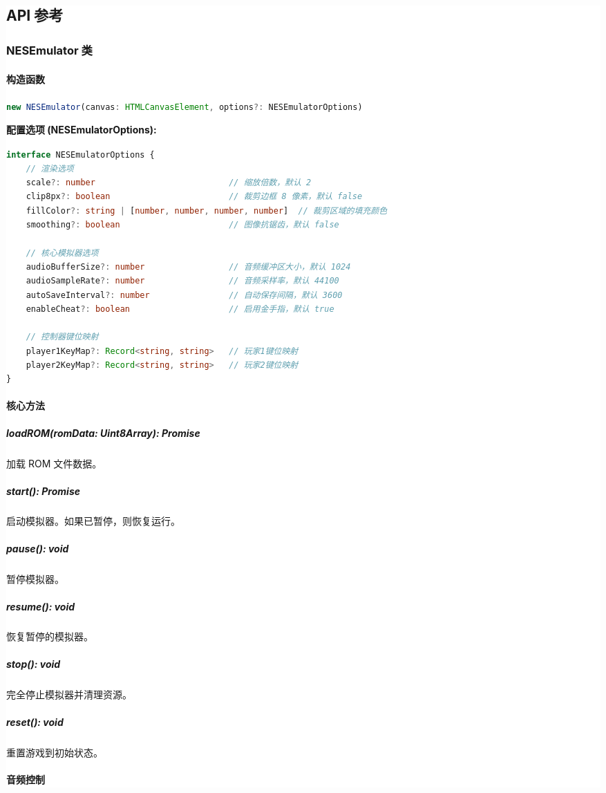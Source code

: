 ## API 参考

### NESEmulator 类

#### 构造函数

```typescript
new NESEmulator(canvas: HTMLCanvasElement, options?: NESEmulatorOptions)
```

**配置选项 (NESEmulatorOptions):**

```typescript
interface NESEmulatorOptions {
    // 渲染选项
    scale?: number                           // 缩放倍数，默认 2
    clip8px?: boolean                        // 裁剪边框 8 像素，默认 false
    fillColor?: string | [number, number, number, number]  // 裁剪区域的填充颜色
    smoothing?: boolean                      // 图像抗锯齿，默认 false
    
    // 核心模拟器选项
    audioBufferSize?: number                 // 音频缓冲区大小，默认 1024
    audioSampleRate?: number                 // 音频采样率，默认 44100
    autoSaveInterval?: number                // 自动保存间隔，默认 3600
    enableCheat?: boolean                    // 启用金手指，默认 true
    
    // 控制器键位映射
    player1KeyMap?: Record<string, string>   // 玩家1键位映射
    player2KeyMap?: Record<string, string>   // 玩家2键位映射
}
```

#### 核心方法

##### loadROM(romData: Uint8Array): Promise<void>
加载 ROM 文件数据。

##### start(): Promise<void>
启动模拟器。如果已暂停，则恢复运行。

##### pause(): void
暂停模拟器。

##### resume(): void
恢复暂停的模拟器。

##### stop(): void
完全停止模拟器并清理资源。

##### reset(): void
重置游戏到初始状态。

#### 音频控制
